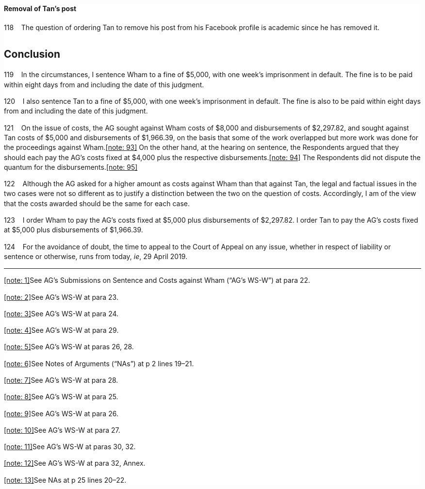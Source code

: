 #### Removal of Tan’s post

118    The question of ordering Tan to remove his post from his Facebook profile is academic since he has removed it.

## Conclusion

119    In the circumstances, I sentence Wham to a fine of $5,000, with one week’s imprisonment in default. The fine is to be paid within eight days from and including the date of this judgment.

120    I also sentence Tan to a fine of $5,000, with one week’s imprisonment in default. The fine is also to be paid within eight days from and including the date of this judgment.

121    On the issue of costs, the AG sought against Wham costs of $8,000 and disbursements of $2,297.82, and sought against Tan costs of $5,000 and disbursements of $1,966.39, on the basis that some of the work overlapped but more work was done for the proceedings against Wham.[\[note: 93\]](#Ftn_93) On the other hand, at the hearing on sentence, the Respondents argued that they should each pay the AG’s costs fixed at $4,000 plus the respective disbursements.[\[note: 94\]](#Ftn_94) The Respondents did not dispute the quantum for the disbursements.[\[note: 95\]](#Ftn_95)

122    Although the AG asked for a higher amount as costs against Wham than that against Tan, the legal and factual issues in the two cases were not so different as to justify a distinction between the two on the question of costs. Accordingly, I am of the view that the costs awarded should be the same for each case.

123    I order Wham to pay the AG’s costs fixed at $5,000 plus disbursements of $2,297.82. I order Tan to pay the AG’s costs fixed at $5,000 plus disbursements of $1,966.39.

124    For the avoidance of doubt, the time to appeal to the Court of Appeal on any issue, whether in respect of liability or sentence or otherwise, runs from today, _ie_, 29 April 2019.

* * *

[\[note: 1\]](#Ftn_1_1)See AG’s Submissions on Sentence and Costs against Wham (“AG’s WS-W”) at para 22.

[\[note: 2\]](#Ftn_2_1)See AG’s WS-W at para 23.

[\[note: 3\]](#Ftn_3_1)See AG’s WS-W at para 24.

[\[note: 4\]](#Ftn_4_1)See AG’s WS-W at para 29.

[\[note: 5\]](#Ftn_5_1)See AG’s WS-W at paras 26, 28.

[\[note: 6\]](#Ftn_6_1)See Notes of Arguments (“NAs”) at p 2 lines 19–21.

[\[note: 7\]](#Ftn_7_1)See AG’s WS-W at para 28.

[\[note: 8\]](#Ftn_8_1)See AG’s WS-W at para 25.

[\[note: 9\]](#Ftn_9_1)See AG’s WS-W at para 26.

[\[note: 10\]](#Ftn_10_1)See AG’s WS-W at para 27.

[\[note: 11\]](#Ftn_11_1)See AG’s WS-W at paras 30, 32.

[\[note: 12\]](#Ftn_12_1)See AG’s WS-W at para 32, Annex.

[\[note: 13\]](#Ftn_13_1)See NAs at p 25 lines 20–22.

